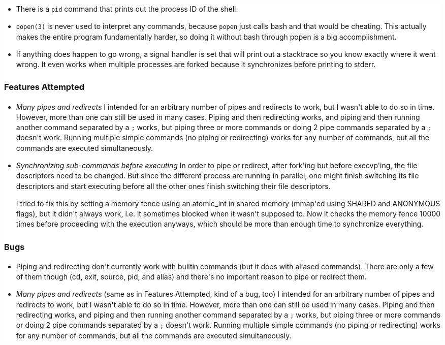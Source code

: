 * There is a `pid` command that prints out the process ID of the shell.

* `popen(3)` is never used to interpret any commands, 
  because `popen` just calls bash and that would be cheating.
  This actually makes the entire program fundamentally harder,
  so doing it without bash through popen is a big accomplishment.

* If anything does happen to go wrong, 
  a signal handler is set that will print out a stacktrace
  so you know exactly where it went wrong.
  It even works when multiple processes are forked 
  because it synchronizes before printing to stderr.

### Features Attempted
* *Many pipes and redirects*
  I intended for an arbitrary number of pipes and redirects
  to work, but I wasn't able to do so in time.
  However, more than one can still be used in many cases.
  Piping and then redirecting works, 
  and piping and then running another command separated by a `;` works,
  but piping three or more commands 
  or doing 2 pipe commands separated by a `;` doesn't work.
  Running multiple simple commands (no piping or redirecting) 
  works for any number of commands, 
  but all the commands are executed simultaneously.

* *Synchronizing sub-commands before executing*
  In order to pipe or redirect, after fork'ing but before execvp'ing,
  the file descriptors need to be changed.
  But since the different process are running in parallel, 
  one might finish switching its file descriptors and start executing
  before all the other ones finish switching their file descriptors.
  
  I tried to fix this by setting a memory fence using an atomic_int
  in shared memory (mmap'ed using SHARED and ANONYMOUS flags), 
  but it didn't always work, 
  i.e. it sometimes blocked when it wasn't supposed to.
  Now it checks the memory fence 10000 times before proceeding 
  with the execution anyways, which should be more than enough time
  to synchronize everything.


### Bugs
* Piping and redirecting don't currently work with builtin commands
  (but it does with aliased commands).
  There are only a few of them though (cd, exit, source, pid, and alias)
  and there's no important reason to pipe or redirect them.
  
* *Many pipes and redirects*
    (same as in Features Attempted, kind of a bug, too)
    I intended for an arbitrary number of pipes and redirects
    to work, but I wasn't able to do so in time.
    However, more than one can still be used in many cases.
    Piping and then redirecting works, 
    and piping and then running another command separated by a `;` works,
    but piping three or more commands 
    or doing 2 pipe commands separated by a `;` doesn't work.
    Running multiple simple commands (no piping or redirecting) 
    works for any number of commands, 
    but all the commands are executed simultaneously.
  
